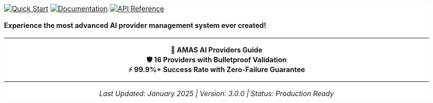 [![Quick Start](https://img.shields.io/badge/Quick%20Start-10%20Minutes-brightgreen?style=for-the-badge&logo=rocket)](../QUICK_START.md)
[![Documentation](https://img.shields.io/badge/Documentation-Complete-blue?style=for-the-badge&logo=book)](../README.md)
[![API Reference](https://img.shields.io/badge/API%20Reference-Complete-green?style=for-the-badge&logo=api)](api/README.md)

**Experience the most advanced AI provider management system ever created!**

</div>

---

<div align="center">

**🤖 AMAS AI Providers Guide**  
**🛡️ 16 Providers with Bulletproof Validation**  
**⚡ 99.9%+ Success Rate with Zero-Failure Guarantee**

---

*Last Updated: January 2025 | Version: 3.0.0 | Status: Production Ready*

</div>